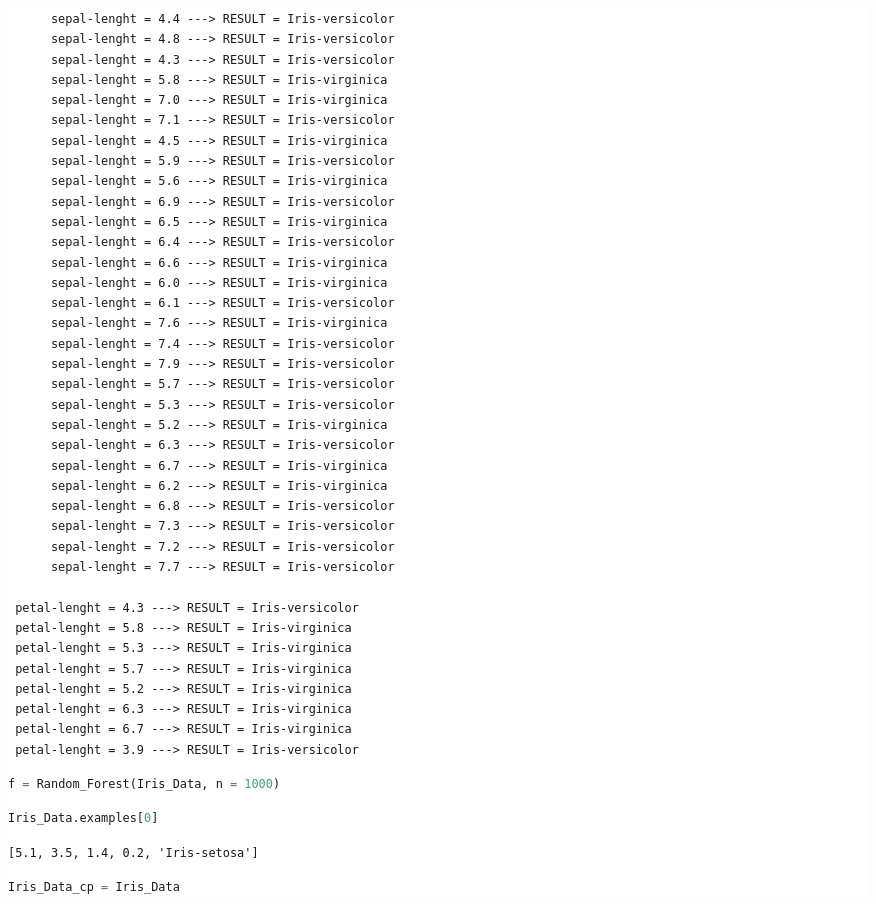           sepal-lenght = 4.4 ---> RESULT = Iris-versicolor
          sepal-lenght = 4.8 ---> RESULT = Iris-versicolor
          sepal-lenght = 4.3 ---> RESULT = Iris-versicolor
          sepal-lenght = 5.8 ---> RESULT = Iris-virginica
          sepal-lenght = 7.0 ---> RESULT = Iris-virginica
          sepal-lenght = 7.1 ---> RESULT = Iris-versicolor
          sepal-lenght = 4.5 ---> RESULT = Iris-virginica
          sepal-lenght = 5.9 ---> RESULT = Iris-versicolor
          sepal-lenght = 5.6 ---> RESULT = Iris-virginica
          sepal-lenght = 6.9 ---> RESULT = Iris-versicolor
          sepal-lenght = 6.5 ---> RESULT = Iris-virginica
          sepal-lenght = 6.4 ---> RESULT = Iris-versicolor
          sepal-lenght = 6.6 ---> RESULT = Iris-virginica
          sepal-lenght = 6.0 ---> RESULT = Iris-virginica
          sepal-lenght = 6.1 ---> RESULT = Iris-versicolor
          sepal-lenght = 7.6 ---> RESULT = Iris-virginica
          sepal-lenght = 7.4 ---> RESULT = Iris-versicolor
          sepal-lenght = 7.9 ---> RESULT = Iris-versicolor
          sepal-lenght = 5.7 ---> RESULT = Iris-versicolor
          sepal-lenght = 5.3 ---> RESULT = Iris-versicolor
          sepal-lenght = 5.2 ---> RESULT = Iris-virginica
          sepal-lenght = 6.3 ---> RESULT = Iris-versicolor
          sepal-lenght = 6.7 ---> RESULT = Iris-virginica
          sepal-lenght = 6.2 ---> RESULT = Iris-virginica
          sepal-lenght = 6.8 ---> RESULT = Iris-versicolor
          sepal-lenght = 7.3 ---> RESULT = Iris-versicolor
          sepal-lenght = 7.2 ---> RESULT = Iris-versicolor
          sepal-lenght = 7.7 ---> RESULT = Iris-versicolor

     petal-lenght = 4.3 ---> RESULT = Iris-versicolor
     petal-lenght = 5.8 ---> RESULT = Iris-virginica
     petal-lenght = 5.3 ---> RESULT = Iris-virginica
     petal-lenght = 5.7 ---> RESULT = Iris-virginica
     petal-lenght = 5.2 ---> RESULT = Iris-virginica
     petal-lenght = 6.3 ---> RESULT = Iris-virginica
     petal-lenght = 6.7 ---> RESULT = Iris-virginica
     petal-lenght = 3.9 ---> RESULT = Iris-versicolor




```python
f = Random_Forest(Iris_Data, n = 1000)
```


```python
Iris_Data.examples[0]
```




    [5.1, 3.5, 1.4, 0.2, 'Iris-setosa']




```python
Iris_Data_cp = Iris_Data
```
